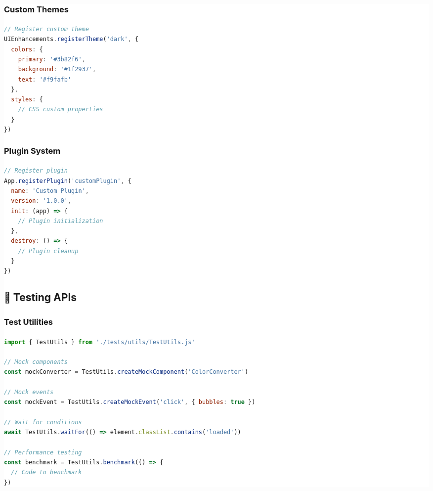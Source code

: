 ### Custom Themes

```javascript
// Register custom theme
UIEnhancements.registerTheme('dark', {
  colors: {
    primary: '#3b82f6',
    background: '#1f2937',
    text: '#f9fafb'
  },
  styles: {
    // CSS custom properties
  }
})
```

### Plugin System

```javascript
// Register plugin
App.registerPlugin('customPlugin', {
  name: 'Custom Plugin',
  version: '1.0.0',
  init: (app) => {
    // Plugin initialization
  },
  destroy: () => {
    // Plugin cleanup
  }
})
```

## 🧪 Testing APIs

### Test Utilities

```javascript
import { TestUtils } from './tests/utils/TestUtils.js'

// Mock components
const mockConverter = TestUtils.createMockComponent('ColorConverter')

// Mock events
const mockEvent = TestUtils.createMockEvent('click', { bubbles: true })

// Wait for conditions
await TestUtils.waitFor(() => element.classList.contains('loaded'))

// Performance testing
const benchmark = TestUtils.benchmark(() => {
  // Code to benchmark
})
```
